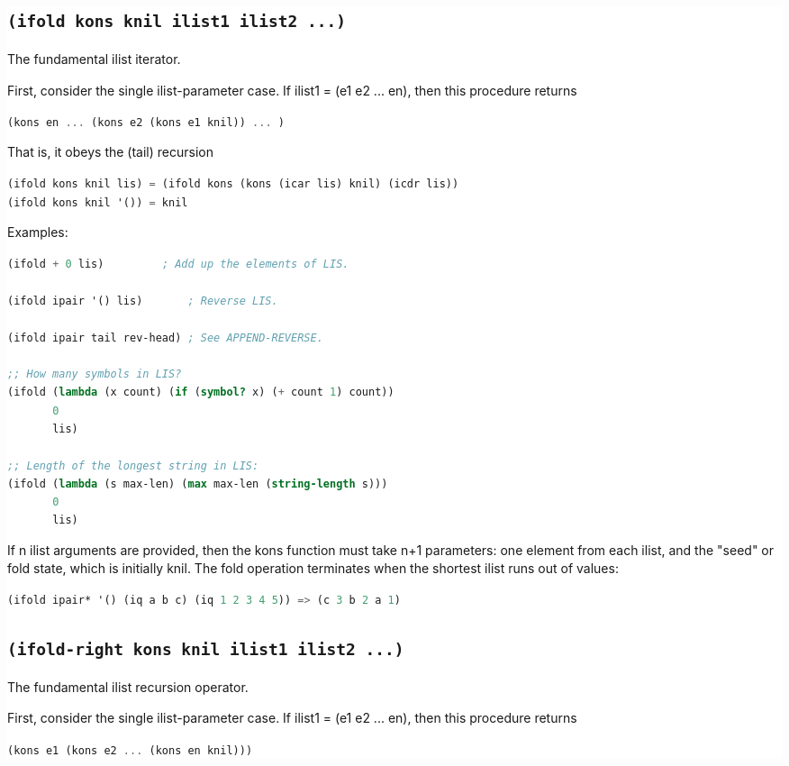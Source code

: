 ## `(ifold kons knil ilist1 ilist2 ...)`

The fundamental ilist iterator.

First, consider the single ilist-parameter case. If ilist1 = (e1 e2 ... en), then this procedure returns

```scheme
(kons en ... (kons e2 (kons e1 knil)) ... )
```

That is, it obeys the (tail) recursion

```scheme
(ifold kons knil lis) = (ifold kons (kons (icar lis) knil) (icdr lis))
(ifold kons knil '()) = knil
```

Examples:

```scheme
(ifold + 0 lis)			; Add up the elements of LIS.

(ifold ipair '() lis)		; Reverse LIS.

(ifold ipair tail rev-head)	; See APPEND-REVERSE.

;; How many symbols in LIS?
(ifold (lambda (x count) (if (symbol? x) (+ count 1) count))
       0
       lis)

;; Length of the longest string in LIS:
(ifold (lambda (s max-len) (max max-len (string-length s)))
       0
       lis)
```

If n ilist arguments are provided, then the kons function must take
n+1 parameters: one element from each ilist, and the "seed" or fold
state, which is initially knil. The fold operation terminates when the
shortest ilist runs out of values:

```scheme
(ifold ipair* '() (iq a b c) (iq 1 2 3 4 5)) => (c 3 b 2 a 1)
```

## `(ifold-right kons knil ilist1 ilist2 ...)`

The fundamental ilist recursion operator.

First, consider the single ilist-parameter case. If ilist1 = (e1 e2 ... en), then this procedure returns

```scheme
(kons e1 (kons e2 ... (kons en knil)))
```
